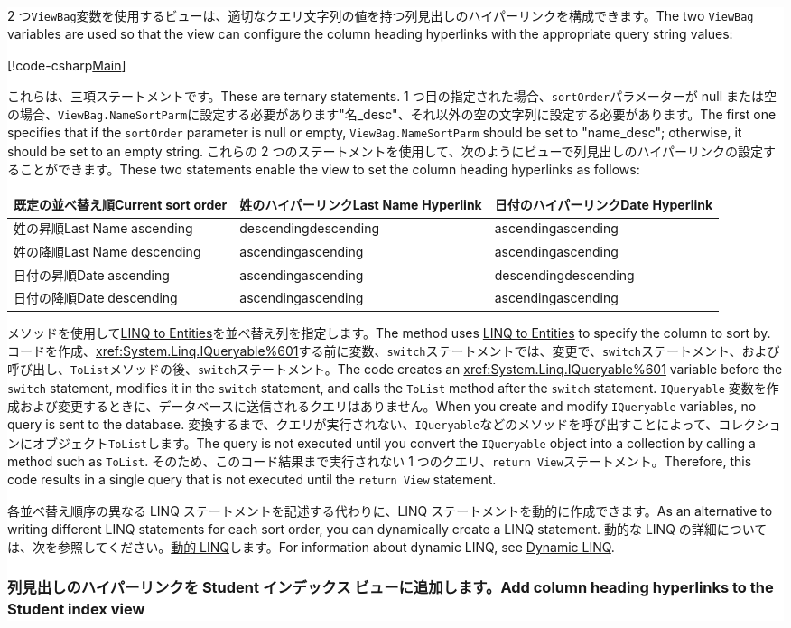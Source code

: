 <span data-ttu-id="4e855-126">2 つ`ViewBag`変数を使用するビューは、適切なクエリ文字列の値を持つ列見出しのハイパーリンクを構成できます。</span><span class="sxs-lookup"><span data-stu-id="4e855-126">The two `ViewBag` variables are used so that the view can configure the column heading hyperlinks with the appropriate query string values:</span></span>

[!code-csharp[Main](sorting-filtering-and-paging-with-the-entity-framework-in-an-asp-net-mvc-application/samples/sample2.cs)]

<span data-ttu-id="4e855-127">これらは、三項ステートメントです。</span><span class="sxs-lookup"><span data-stu-id="4e855-127">These are ternary statements.</span></span> <span data-ttu-id="4e855-128">1 つ目の指定された場合、`sortOrder`パラメーターが null または空の場合、`ViewBag.NameSortParm`に設定する必要があります"名\_desc"、それ以外の空の文字列に設定する必要があります。</span><span class="sxs-lookup"><span data-stu-id="4e855-128">The first one specifies that if the `sortOrder` parameter is null or empty, `ViewBag.NameSortParm` should be set to "name\_desc"; otherwise, it should be set to an empty string.</span></span> <span data-ttu-id="4e855-129">これらの 2 つのステートメントを使用して、次のようにビューで列見出しのハイパーリンクの設定することができます。</span><span class="sxs-lookup"><span data-stu-id="4e855-129">These two statements enable the view to set the column heading hyperlinks as follows:</span></span>

| <span data-ttu-id="4e855-130">既定の並べ替え順</span><span class="sxs-lookup"><span data-stu-id="4e855-130">Current sort order</span></span> | <span data-ttu-id="4e855-131">姓のハイパーリンク</span><span class="sxs-lookup"><span data-stu-id="4e855-131">Last Name Hyperlink</span></span> | <span data-ttu-id="4e855-132">日付のハイパーリンク</span><span class="sxs-lookup"><span data-stu-id="4e855-132">Date Hyperlink</span></span> |
| --- | --- | --- |
| <span data-ttu-id="4e855-133">姓の昇順</span><span class="sxs-lookup"><span data-stu-id="4e855-133">Last Name ascending</span></span> | <span data-ttu-id="4e855-134">descending</span><span class="sxs-lookup"><span data-stu-id="4e855-134">descending</span></span> | <span data-ttu-id="4e855-135">ascending</span><span class="sxs-lookup"><span data-stu-id="4e855-135">ascending</span></span> |
| <span data-ttu-id="4e855-136">姓の降順</span><span class="sxs-lookup"><span data-stu-id="4e855-136">Last Name descending</span></span> | <span data-ttu-id="4e855-137">ascending</span><span class="sxs-lookup"><span data-stu-id="4e855-137">ascending</span></span> | <span data-ttu-id="4e855-138">ascending</span><span class="sxs-lookup"><span data-stu-id="4e855-138">ascending</span></span> |
| <span data-ttu-id="4e855-139">日付の昇順</span><span class="sxs-lookup"><span data-stu-id="4e855-139">Date ascending</span></span> | <span data-ttu-id="4e855-140">ascending</span><span class="sxs-lookup"><span data-stu-id="4e855-140">ascending</span></span> | <span data-ttu-id="4e855-141">descending</span><span class="sxs-lookup"><span data-stu-id="4e855-141">descending</span></span> |
| <span data-ttu-id="4e855-142">日付の降順</span><span class="sxs-lookup"><span data-stu-id="4e855-142">Date descending</span></span> | <span data-ttu-id="4e855-143">ascending</span><span class="sxs-lookup"><span data-stu-id="4e855-143">ascending</span></span> | <span data-ttu-id="4e855-144">ascending</span><span class="sxs-lookup"><span data-stu-id="4e855-144">ascending</span></span> |

<span data-ttu-id="4e855-145">メソッドを使用して[LINQ to Entities](/dotnet/framework/data/adonet/ef/language-reference/linq-to-entities)を並べ替え列を指定します。</span><span class="sxs-lookup"><span data-stu-id="4e855-145">The method uses [LINQ to Entities](/dotnet/framework/data/adonet/ef/language-reference/linq-to-entities) to specify the column to sort by.</span></span> <span data-ttu-id="4e855-146">コードを作成、<xref:System.Linq.IQueryable%601>する前に変数、`switch`ステートメントでは、変更で、`switch`ステートメント、および呼び出し、`ToList`メソッドの後、`switch`ステートメント。</span><span class="sxs-lookup"><span data-stu-id="4e855-146">The code creates an <xref:System.Linq.IQueryable%601> variable before the `switch` statement, modifies it in the `switch` statement, and calls the `ToList` method after the `switch` statement.</span></span> <span data-ttu-id="4e855-147">`IQueryable` 変数を作成および変更するときに、データベースに送信されるクエリはありません。</span><span class="sxs-lookup"><span data-stu-id="4e855-147">When you create and modify `IQueryable` variables, no query is sent to the database.</span></span> <span data-ttu-id="4e855-148">変換するまで、クエリが実行されない、`IQueryable`などのメソッドを呼び出すことによって、コレクションにオブジェクト`ToList`します。</span><span class="sxs-lookup"><span data-stu-id="4e855-148">The query is not executed until you convert the `IQueryable` object into a collection by calling a method such as `ToList`.</span></span> <span data-ttu-id="4e855-149">そのため、このコード結果まで実行されない 1 つのクエリ、`return View`ステートメント。</span><span class="sxs-lookup"><span data-stu-id="4e855-149">Therefore, this code results in a single query that is not executed until the `return View` statement.</span></span>

<span data-ttu-id="4e855-150">各並べ替え順序の異なる LINQ ステートメントを記述する代わりに、LINQ ステートメントを動的に作成できます。</span><span class="sxs-lookup"><span data-stu-id="4e855-150">As an alternative to writing different LINQ statements for each sort order, you can dynamically create a LINQ statement.</span></span> <span data-ttu-id="4e855-151">動的な LINQ の詳細については、次を参照してください。[動的 LINQ](https://go.microsoft.com/fwlink/?LinkID=323957)します。</span><span class="sxs-lookup"><span data-stu-id="4e855-151">For information about dynamic LINQ, see [Dynamic LINQ](https://go.microsoft.com/fwlink/?LinkID=323957).</span></span>

### <a name="add-column-heading-hyperlinks-to-the-student-index-view"></a><span data-ttu-id="4e855-152">列見出しのハイパーリンクを Student インデックス ビューに追加します。</span><span class="sxs-lookup"><span data-stu-id="4e855-152">Add column heading hyperlinks to the Student index view</span></span>
